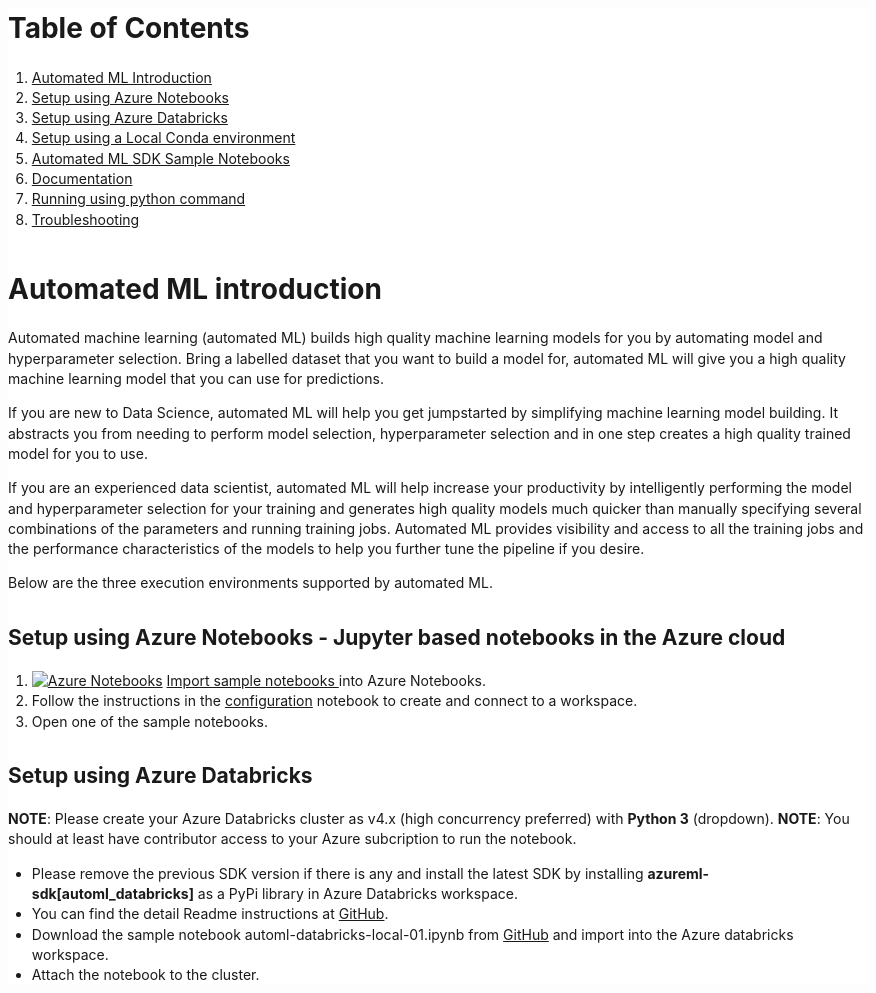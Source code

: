 # Table of Contents
1. [Automated ML Introduction](#introduction)
1. [Setup using Azure Notebooks](#jupyter)
1. [Setup using Azure Databricks](#databricks)
1. [Setup using a Local Conda environment](#localconda)
1. [Automated ML SDK Sample Notebooks](#samples)
1. [Documentation](#documentation)
1. [Running using python command](#pythoncommand)
1. [Troubleshooting](#troubleshooting)

<a name="introduction"></a>
# Automated ML introduction
Automated machine learning (automated ML) builds high quality machine learning models for you by automating model and hyperparameter selection. Bring a labelled dataset that you want to build a model for, automated ML will give you a high quality machine learning model that you can use for predictions.


If you are new to Data Science, automated ML will help you get jumpstarted by simplifying machine learning model building. It abstracts you from needing to perform model selection, hyperparameter selection and in one step creates a high quality trained model for you to use.

If you are an experienced data scientist, automated ML will help increase your productivity by intelligently performing the model and hyperparameter selection for your training and generates high quality models much quicker than manually specifying several combinations of the parameters and running training jobs. Automated ML provides visibility and access to all the training jobs and the performance characteristics of the models to help you further tune the pipeline if you desire.

Below are the three execution environments supported by automated ML.


 <a name="jupyter"></a>
## Setup using Azure Notebooks - Jupyter based notebooks in the Azure cloud

1. [![Azure Notebooks](https://notebooks.azure.com/launch.png)](https://aka.ms/aml-clone-azure-notebooks)
[Import sample notebooks ](https://aka.ms/aml-clone-azure-notebooks) into Azure Notebooks.
1. Follow the instructions in the [configuration](../../configuration.ipynb) notebook to create and connect to a workspace.
1. Open one of the sample notebooks.

 <a name="databricks"></a>
## Setup using Azure Databricks

**NOTE**: Please create your Azure Databricks cluster as v4.x (high concurrency preferred) with **Python 3** (dropdown).
**NOTE**: You should at least have contributor access to your Azure subcription to run the notebook.
- Please remove the previous SDK version if there is any and install the latest SDK by installing **azureml-sdk[automl_databricks]** as a PyPi library in Azure Databricks workspace.
- You can find the detail Readme instructions at [GitHub](https://github.com/Azure/MachineLearningNotebooks/tree/master/how-to-use-azureml/azure-databricks).
- Download the sample notebook automl-databricks-local-01.ipynb from [GitHub](https://github.com/Azure/MachineLearningNotebooks/tree/master/how-to-use-azureml/azure-databricks) and import into the Azure databricks workspace.
- Attach the notebook to the cluster.
